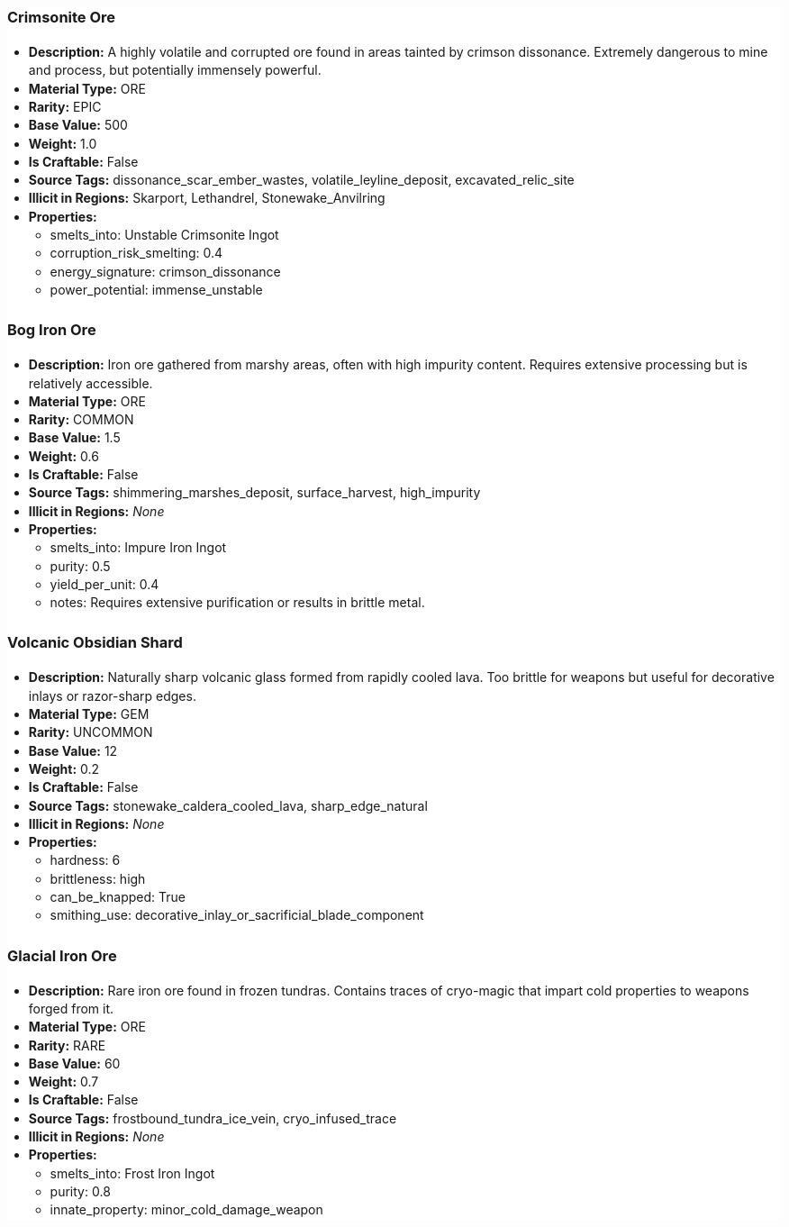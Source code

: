 ### Crimsonite Ore
- **Description:** A highly volatile and corrupted ore found in areas tainted by crimson dissonance. Extremely dangerous to mine and process, but potentially immensely powerful.
- **Material Type:** ORE
- **Rarity:** EPIC
- **Base Value:** 500
- **Weight:** 1.0
- **Is Craftable:** False
- **Source Tags:** dissonance_scar_ember_wastes, volatile_leyline_deposit, excavated_relic_site
- **Illicit in Regions:** Skarport, Lethandrel, Stonewake_Anvilring
- **Properties:**
  - smelts_into: Unstable Crimsonite Ingot
  - corruption_risk_smelting: 0.4
  - energy_signature: crimson_dissonance
  - power_potential: immense_unstable

### Bog Iron Ore
- **Description:** Iron ore gathered from marshy areas, often with high impurity content. Requires extensive processing but is relatively accessible.
- **Material Type:** ORE
- **Rarity:** COMMON
- **Base Value:** 1.5
- **Weight:** 0.6
- **Is Craftable:** False
- **Source Tags:** shimmering_marshes_deposit, surface_harvest, high_impurity
- **Illicit in Regions:** *None*
- **Properties:**
  - smelts_into: Impure Iron Ingot
  - purity: 0.5
  - yield_per_unit: 0.4
  - notes: Requires extensive purification or results in brittle metal.

### Volcanic Obsidian Shard
- **Description:** Naturally sharp volcanic glass formed from rapidly cooled lava. Too brittle for weapons but useful for decorative inlays or razor-sharp edges.
- **Material Type:** GEM
- **Rarity:** UNCOMMON
- **Base Value:** 12
- **Weight:** 0.2
- **Is Craftable:** False
- **Source Tags:** stonewake_caldera_cooled_lava, sharp_edge_natural
- **Illicit in Regions:** *None*
- **Properties:**
  - hardness: 6
  - brittleness: high
  - can_be_knapped: True
  - smithing_use: decorative_inlay_or_sacrificial_blade_component

### Glacial Iron Ore
- **Description:** Rare iron ore found in frozen tundras. Contains traces of cryo-magic that impart cold properties to weapons forged from it.
- **Material Type:** ORE
- **Rarity:** RARE
- **Base Value:** 60
- **Weight:** 0.7
- **Is Craftable:** False
- **Source Tags:** frostbound_tundra_ice_vein, cryo_infused_trace
- **Illicit in Regions:** *None*
- **Properties:**
  - smelts_into: Frost Iron Ingot
  - purity: 0.8
  - innate_property: minor_cold_damage_weapon